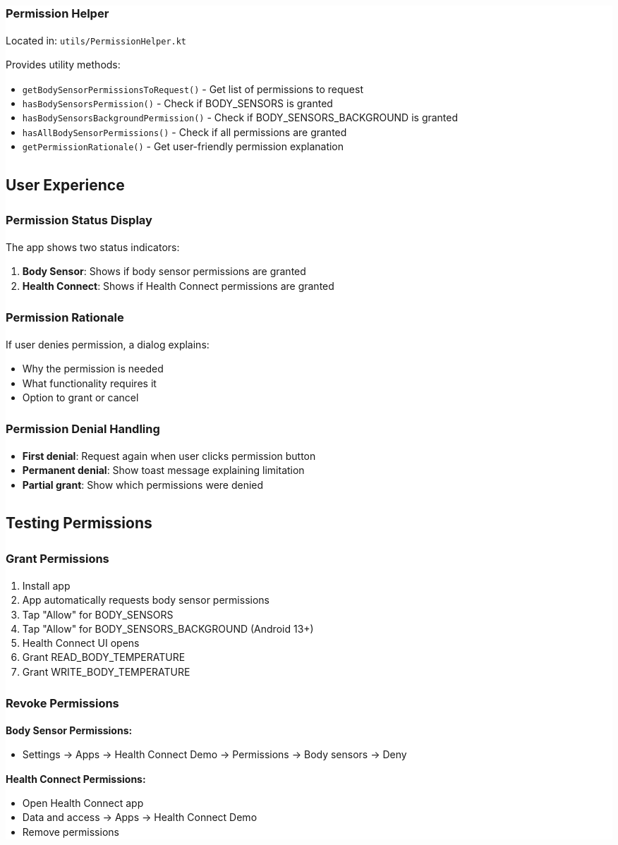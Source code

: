 ### Permission Helper

Located in: `utils/PermissionHelper.kt`

Provides utility methods:
- `getBodySensorPermissionsToRequest()` - Get list of permissions to request
- `hasBodySensorsPermission()` - Check if BODY_SENSORS is granted
- `hasBodySensorsBackgroundPermission()` - Check if BODY_SENSORS_BACKGROUND is granted
- `hasAllBodySensorPermissions()` - Check if all permissions are granted
- `getPermissionRationale()` - Get user-friendly permission explanation

## User Experience

### Permission Status Display

The app shows two status indicators:
1. **Body Sensor**: Shows if body sensor permissions are granted
2. **Health Connect**: Shows if Health Connect permissions are granted

### Permission Rationale

If user denies permission, a dialog explains:
- Why the permission is needed
- What functionality requires it
- Option to grant or cancel

### Permission Denial Handling

- **First denial**: Request again when user clicks permission button
- **Permanent denial**: Show toast message explaining limitation
- **Partial grant**: Show which permissions were denied

## Testing Permissions

### Grant Permissions

1. Install app
2. App automatically requests body sensor permissions
3. Tap "Allow" for BODY_SENSORS
4. Tap "Allow" for BODY_SENSORS_BACKGROUND (Android 13+)
5. Health Connect UI opens
6. Grant READ_BODY_TEMPERATURE
7. Grant WRITE_BODY_TEMPERATURE

### Revoke Permissions

**Body Sensor Permissions:**
- Settings → Apps → Health Connect Demo → Permissions → Body sensors → Deny

**Health Connect Permissions:**
- Open Health Connect app
- Data and access → Apps → Health Connect Demo
- Remove permissions
